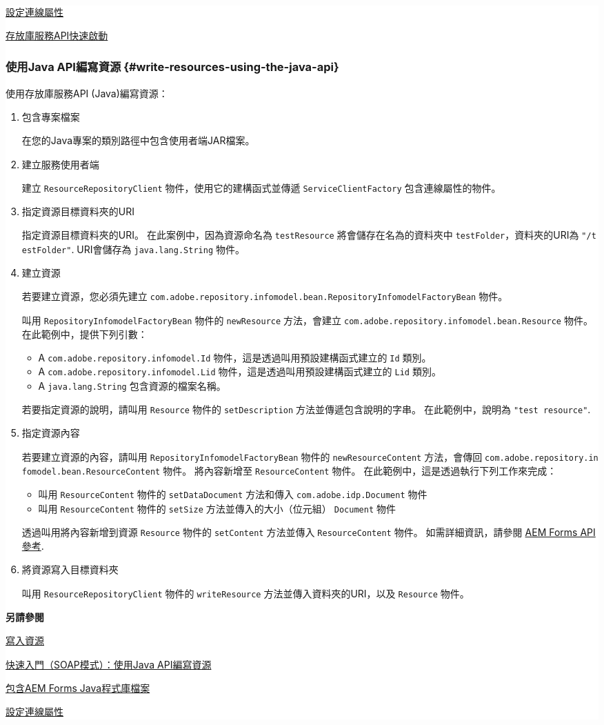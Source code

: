 [設定連線屬性](/help/forms/developing/invoking-aem-forms-using-java.md#setting-connection-properties)

[存放庫服務API快速啟動](/help/forms/developing/repository-service-api-quick-starts.md#repository-service-api-quick-starts)

### 使用Java API編寫資源 {#write-resources-using-the-java-api}

使用存放庫服務API (Java)編寫資源：

1. 包含專案檔案

   在您的Java專案的類別路徑中包含使用者端JAR檔案。

1. 建立服務使用者端

   建立 `ResourceRepositoryClient` 物件，使用它的建構函式並傳遞 `ServiceClientFactory` 包含連線屬性的物件。

1. 指定資源目標資料夾的URI

   指定資源目標資料夾的URI。 在此案例中，因為資源命名為 `testResource` 將會儲存在名為的資料夾中 `testFolder`，資料夾的URI為 `"/testFolder"`. URI會儲存為 `java.lang.String` 物件。

1. 建立資源

   若要建立資源，您必須先建立 `com.adobe.repository.infomodel.bean.RepositoryInfomodelFactoryBean` 物件。

   叫用 `RepositoryInfomodelFactoryBean` 物件的 `newResource` 方法，會建立 `com.adobe.repository.infomodel.bean.Resource` 物件。 在此範例中，提供下列引數：

   * A `com.adobe.repository.infomodel.Id` 物件，這是透過叫用預設建構函式建立的 `Id` 類別。
   * A `com.adobe.repository.infomodel.Lid` 物件，這是透過叫用預設建構函式建立的 `Lid` 類別。
   * A `java.lang.String` 包含資源的檔案名稱。

   若要指定資源的說明，請叫用 `Resource` 物件的 `setDescription` 方法並傳遞包含說明的字串。 在此範例中，說明為 `"test resource"`.

1. 指定資源內容

   若要建立資源的內容，請叫用 `RepositoryInfomodelFactoryBean` 物件的 `newResourceContent` 方法，會傳回 `com.adobe.repository.infomodel.bean.ResourceContent` 物件。 將內容新增至 `ResourceContent` 物件。 在此範例中，這是透過執行下列工作來完成：

   * 叫用 `ResourceContent` 物件的 `setDataDocument` 方法和傳入 `com.adobe.idp.Document` 物件
   * 叫用 `ResourceContent` 物件的 `setSize` 方法並傳入的大小（位元組） `Document` 物件

   透過叫用將內容新增到資源 `Resource` 物件的 `setContent` 方法並傳入 `ResourceContent` 物件。 如需詳細資訊，請參閱 [AEM Forms API參考](https://www.adobe.com/go/learn_aemforms_javadocs_63_en).

1. 將資源寫入目標資料夾

   叫用 `ResourceRepositoryClient` 物件的 `writeResource` 方法並傳入資料夾的URI，以及 `Resource` 物件。

**另請參閱**

[寫入資源](aem-forms-repository.md#writing-resources)

[快速入門（SOAP模式）：使用Java API編寫資源](/help/forms/developing/repository-service-api-quick-starts.md#quick-start-soap-mode-writing-a-resource-using-the-java-api)

[包含AEM Forms Java程式庫檔案](/help/forms/developing/invoking-aem-forms-using-java.md#including-aem-forms-java-library-files)

[設定連線屬性](/help/forms/developing/invoking-aem-forms-using-java.md#setting-connection-properties)
